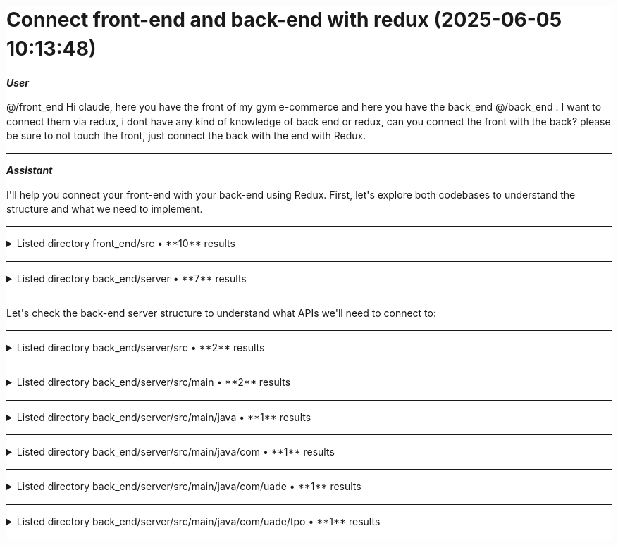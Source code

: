 

# Connect front-end and back-end with redux (2025-06-05 10:13:48)

_**User**_

@/front_end Hi claude, here you have the front of my gym e-commerce and here you have the back_end @/back_end .
I want to connect them via redux, i dont have any kind of knowledge of back end or redux, can you connect the front with the back? please be sure to not touch the front, just connect the back with the end with Redux.

---

_**Assistant**_

I'll help you connect your front-end with your back-end using Redux. First, let's explore both codebases to understand the structure and what we need to implement.

---

<details><summary>Listed directory front_end/src • **10** results</summary></details>

---

<details><summary>Listed directory back_end/server • **7** results</summary></details>

---

Let's check the back-end server structure to understand what APIs we'll need to connect to:

---

<details><summary>Listed directory back_end/server/src • **2** results</summary></details>

---

<details><summary>Listed directory back_end/server/src/main • **2** results</summary></details>

---

<details><summary>Listed directory back_end/server/src/main/java • **1** results</summary></details>

---

<details><summary>Listed directory back_end/server/src/main/java/com • **1** results</summary></details>

---

<details><summary>Listed directory back_end/server/src/main/java/com/uade • **1** results</summary></details>

---

<details><summary>Listed directory back_end/server/src/main/java/com/uade/tpo • **1** results</summary></details>

---